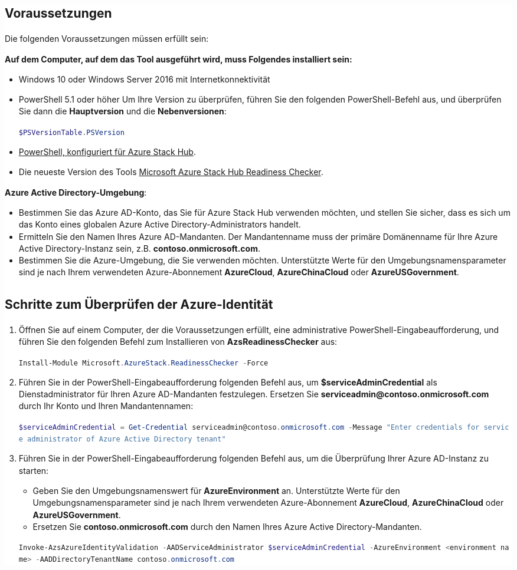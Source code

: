 ## <a name="prerequisites"></a>Voraussetzungen

Die folgenden Voraussetzungen müssen erfüllt sein:

**Auf dem Computer, auf dem das Tool ausgeführt wird, muss Folgendes installiert sein:**

- Windows 10 oder Windows Server 2016 mit Internetkonnektivität
- PowerShell 5.1 oder höher Um Ihre Version zu überprüfen, führen Sie den folgenden PowerShell-Befehl aus, und überprüfen Sie dann die **Hauptversion** und die **Nebenversionen**:  

  ```powershell
  $PSVersionTable.PSVersion
  ```

- [PowerShell, konfiguriert für Azure Stack Hub](azure-stack-powershell-install.md).
- Die neueste Version des Tools [Microsoft Azure Stack Hub Readiness Checker](https://aka.ms/AzsReadinessChecker).

**Azure Active Directory-Umgebung**:

- Bestimmen Sie das Azure AD-Konto, das Sie für Azure Stack Hub verwenden möchten, und stellen Sie sicher, dass es sich um das Konto eines globalen Azure Active Directory-Administrators handelt.
- Ermitteln Sie den Namen Ihres Azure AD-Mandanten. Der Mandantenname muss der primäre Domänenname für Ihre Azure Active Directory-Instanz sein, z.B. **contoso.onmicrosoft.com**.
- Bestimmen Sie die Azure-Umgebung, die Sie verwenden möchten. Unterstützte Werte für den Umgebungsnamensparameter sind je nach Ihrem verwendeten Azure-Abonnement **AzureCloud**, **AzureChinaCloud** oder **AzureUSGovernment**.

## <a name="steps-to-validate-azure-identity"></a>Schritte zum Überprüfen der Azure-Identität

1. Öffnen Sie auf einem Computer, der die Voraussetzungen erfüllt, eine administrative PowerShell-Eingabeaufforderung, und führen Sie den folgenden Befehl zum Installieren von **AzsReadinessChecker** aus:  

   ```powershell
   Install-Module Microsoft.AzureStack.ReadinessChecker -Force
   ```

2. Führen Sie in der PowerShell-Eingabeaufforderung folgenden Befehl aus, um **$serviceAdminCredential** als Dienstadministrator für Ihren Azure AD-Mandanten festzulegen.  Ersetzen Sie **serviceadmin\@contoso.onmicrosoft.com** durch Ihr Konto und Ihren Mandantennamen:

   ```powershell
   $serviceAdminCredential = Get-Credential serviceadmin@contoso.onmicrosoft.com -Message "Enter credentials for service administrator of Azure Active Directory tenant"
   ```

3. Führen Sie in der PowerShell-Eingabeaufforderung folgenden Befehl aus, um die Überprüfung Ihrer Azure AD-Instanz zu starten:

   - Geben Sie den Umgebungsnamenswert für **AzureEnvironment** an. Unterstützte Werte für den Umgebungsnamensparameter sind je nach Ihrem verwendeten Azure-Abonnement **AzureCloud**, **AzureChinaCloud** oder **AzureUSGovernment**.
   - Ersetzen Sie **contoso.onmicrosoft.com** durch den Namen Ihres Azure Active Directory-Mandanten.

   ```powershell
   Invoke-AzsAzureIdentityValidation -AADServiceAdministrator $serviceAdminCredential -AzureEnvironment <environment name> -AADDirectoryTenantName contoso.onmicrosoft.com
   ```
